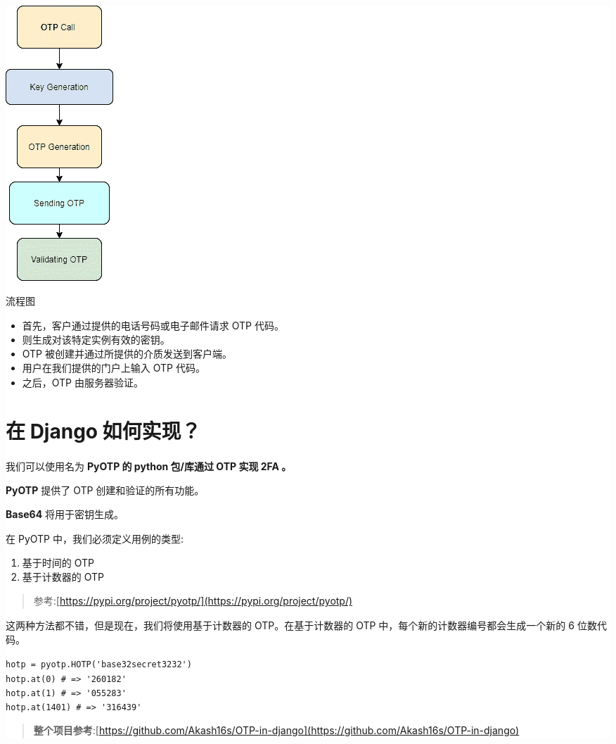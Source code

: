 ![](img/f3694751e2e11af743753f97abe805ef.png)

流程图

*   首先，客户通过提供的电话号码或电子邮件请求 OTP 代码。
*   则生成对该特定实例有效的密钥。
*   OTP 被创建并通过所提供的介质发送到客户端。
*   用户在我们提供的门户上输入 OTP 代码。
*   之后，OTP 由服务器验证。

# 在 Django 如何实现？

我们可以使用名为 **PyOTP 的 python 包/库通过 OTP 实现 **2FA** 。**

**PyOTP** 提供了 OTP 创建和验证的所有功能。

**Base64** 将用于密钥生成。

在 PyOTP 中，我们必须定义用例的类型:

1.  基于时间的 OTP
2.  基于计数器的 OTP

> 参考:[https://pypi.org/project/pyotp/](https://pypi.org/project/pyotp/)

这两种方法都不错，但是现在，我们将使用基于计数器的 OTP。在基于计数器的 OTP 中，每个新的计数器编号都会生成一个新的 6 位数代码。

```
hotp = pyotp.HOTP('base32secret3232')
hotp.at(0) # => '260182'
hotp.at(1) # => '055283'
hotp.at(1401) # => '316439'
```

> **整个项目参考**:[https://github.com/Akash16s/OTP-in-django](https://github.com/Akash16s/OTP-in-django)
